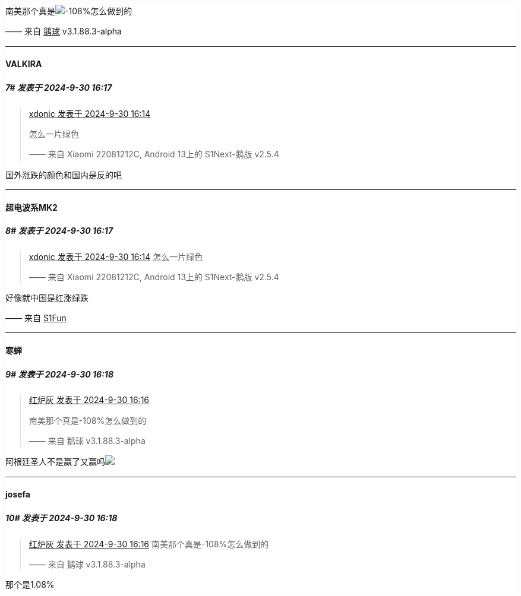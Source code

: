 南美那个真是<img src="https://static.saraba1st.com/image/smiley/face2017/037.png" referrerpolicy="no-referrer">-108%怎么做到的

—— 来自 [鹅球](https://www.pgyer.com/xfPejhuq) v3.1.88.3-alpha

*****

####  VALKIRA  
##### 7#       发表于 2024-9-30 16:17

<blockquote><a href="httphttps://bbs.saraba1st.com/2b/forum.php?mod=redirect&amp;goto=findpost&amp;pid=66348997&amp;ptid=2201563" target="_blank">xdonic 发表于 2024-9-30 16:14</a>

怎么一片绿色

—— 来自 Xiaomi 22081212C, Android 13上的 S1Next-鹅版 v2.5.4</blockquote>
国外涨跌的颜色和国内是反的吧

*****

####  超电波系MK2  
##### 8#       发表于 2024-9-30 16:17

<blockquote><a href="httphttps://bbs.saraba1st.com/2b/forum.php?mod=redirect&amp;goto=findpost&amp;pid=66348997&amp;ptid=2201563" target="_blank">xdonic 发表于 2024-9-30 16:14</a>
怎么一片绿色

—— 来自 Xiaomi 22081212C, Android 13上的 S1Next-鹅版 v2.5.4</blockquote>
好像就中国是红涨绿跌

—— 来自 [S1Fun](https://s1fun.koalcat.com)

*****

####  寒蝉  
##### 9#       发表于 2024-9-30 16:18

<blockquote><a href="httphttps://bbs.saraba1st.com/2b/forum.php?mod=redirect&amp;goto=findpost&amp;pid=66349014&amp;ptid=2201563" target="_blank">红炉灰 发表于 2024-9-30 16:16</a>

南美那个真是-108%怎么做到的

—— 来自 鹅球 v3.1.88.3-alpha</blockquote>
阿根廷圣人不是赢了又赢吗<img src="https://static.saraba1st.com/image/smiley/face2017/065.png" referrerpolicy="no-referrer">

*****

####  josefa  
##### 10#       发表于 2024-9-30 16:18

<blockquote><a href="httphttps://bbs.saraba1st.com/2b/forum.php?mod=redirect&amp;goto=findpost&amp;pid=66349014&amp;ptid=2201563" target="_blank">红炉灰 发表于 2024-9-30 16:16</a>
南美那个真是-108%怎么做到的

—— 来自 鹅球 v3.1.88.3-alpha</blockquote>
那个是1.08%
